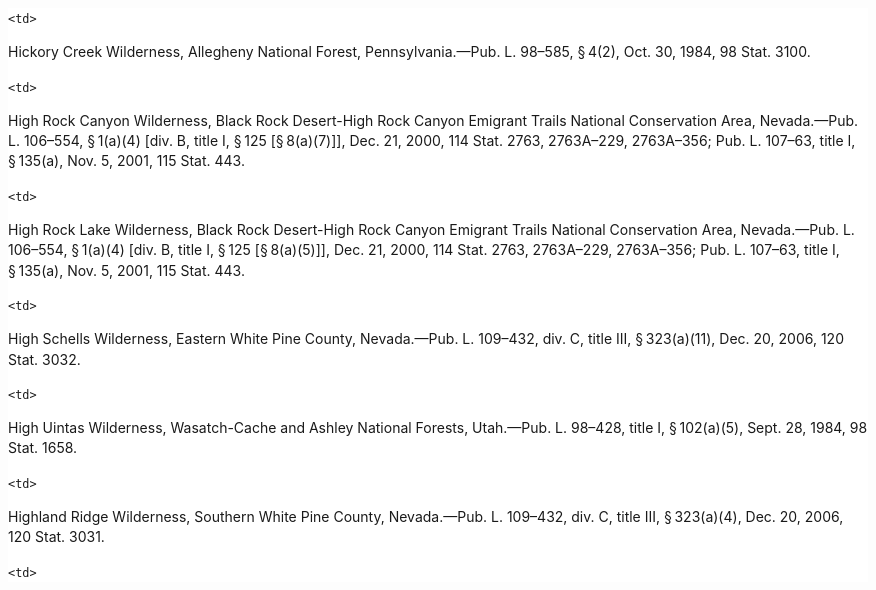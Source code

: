   </tr>

  <tr>

    <td> 

Hickory Creek Wilderness, Allegheny National Forest, Pennsylvania.—Pub. L. 98–585, § 4(2), Oct. 30, 1984, 98 Stat. 3100.  </td>

  </tr>

  <tr>

    <td> 

High Rock Canyon Wilderness, Black Rock Desert-High Rock Canyon Emigrant Trails National Conservation Area, Nevada.—Pub. L. 106–554, § 1(a)(4) [div. B, title I, § 125 [§ 8(a)(7)]], Dec. 21, 2000, 114 Stat. 2763, 2763A–229, 2763A–356; Pub. L. 107–63, title I, § 135(a), Nov. 5, 2001, 115 Stat. 443.  </td>

  </tr>

  <tr>

    <td> 

High Rock Lake Wilderness, Black Rock Desert-High Rock Canyon Emigrant Trails National Conservation Area, Nevada.—Pub. L. 106–554, § 1(a)(4) [div. B, title I, § 125 [§ 8(a)(5)]], Dec. 21, 2000, 114 Stat. 2763, 2763A–229, 2763A–356; Pub. L. 107–63, title I, § 135(a), Nov. 5, 2001, 115 Stat. 443.  </td>

  </tr>

  <tr>

    <td> 

High Schells Wilderness, Eastern White Pine County, Nevada.—Pub. L. 109–432, div. C, title III, § 323(a)(11), Dec. 20, 2006, 120 Stat. 3032.  </td>

  </tr>

  <tr>

    <td> 

High Uintas Wilderness, Wasatch-Cache and Ashley National Forests, Utah.—Pub. L. 98–428, title I, § 102(a)(5), Sept. 28, 1984, 98 Stat. 1658.  </td>

  </tr>

  <tr>

    <td> 

Highland Ridge Wilderness, Southern White Pine County, Nevada.—Pub. L. 109–432, div. C, title III, § 323(a)(4), Dec. 20, 2006, 120 Stat. 3031.  </td>

  </tr>

  <tr>

    <td> 
